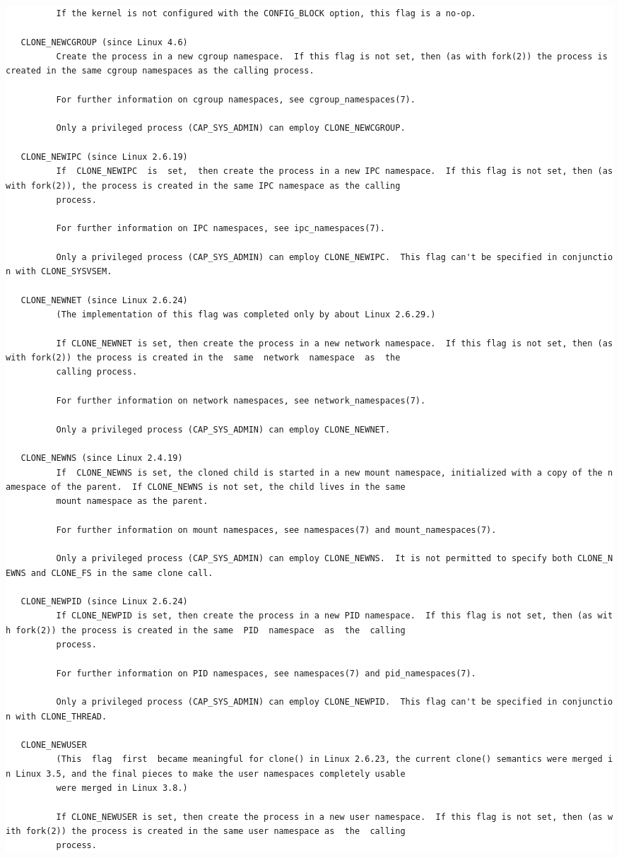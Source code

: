               If the kernel is not configured with the CONFIG_BLOCK option, this flag is a no-op.

       CLONE_NEWCGROUP (since Linux 4.6)
              Create the process in a new cgroup namespace.  If this flag is not set, then (as with fork(2)) the process is created in the same cgroup namespaces as the calling process.

              For further information on cgroup namespaces, see cgroup_namespaces(7).

              Only a privileged process (CAP_SYS_ADMIN) can employ CLONE_NEWCGROUP.

       CLONE_NEWIPC (since Linux 2.6.19)
              If  CLONE_NEWIPC  is  set,  then create the process in a new IPC namespace.  If this flag is not set, then (as with fork(2)), the process is created in the same IPC namespace as the calling
              process.

              For further information on IPC namespaces, see ipc_namespaces(7).

              Only a privileged process (CAP_SYS_ADMIN) can employ CLONE_NEWIPC.  This flag can't be specified in conjunction with CLONE_SYSVSEM.

       CLONE_NEWNET (since Linux 2.6.24)
              (The implementation of this flag was completed only by about Linux 2.6.29.)

              If CLONE_NEWNET is set, then create the process in a new network namespace.  If this flag is not set, then (as with fork(2)) the process is created in the  same  network  namespace  as  the
              calling process.

              For further information on network namespaces, see network_namespaces(7).

              Only a privileged process (CAP_SYS_ADMIN) can employ CLONE_NEWNET.

       CLONE_NEWNS (since Linux 2.4.19)
              If  CLONE_NEWNS is set, the cloned child is started in a new mount namespace, initialized with a copy of the namespace of the parent.  If CLONE_NEWNS is not set, the child lives in the same
              mount namespace as the parent.

              For further information on mount namespaces, see namespaces(7) and mount_namespaces(7).

              Only a privileged process (CAP_SYS_ADMIN) can employ CLONE_NEWNS.  It is not permitted to specify both CLONE_NEWNS and CLONE_FS in the same clone call.

       CLONE_NEWPID (since Linux 2.6.24)
              If CLONE_NEWPID is set, then create the process in a new PID namespace.  If this flag is not set, then (as with fork(2)) the process is created in the same  PID  namespace  as  the  calling
              process.

              For further information on PID namespaces, see namespaces(7) and pid_namespaces(7).

              Only a privileged process (CAP_SYS_ADMIN) can employ CLONE_NEWPID.  This flag can't be specified in conjunction with CLONE_THREAD.

       CLONE_NEWUSER
              (This  flag  first  became meaningful for clone() in Linux 2.6.23, the current clone() semantics were merged in Linux 3.5, and the final pieces to make the user namespaces completely usable
              were merged in Linux 3.8.)

              If CLONE_NEWUSER is set, then create the process in a new user namespace.  If this flag is not set, then (as with fork(2)) the process is created in the same user namespace as  the  calling
              process.
